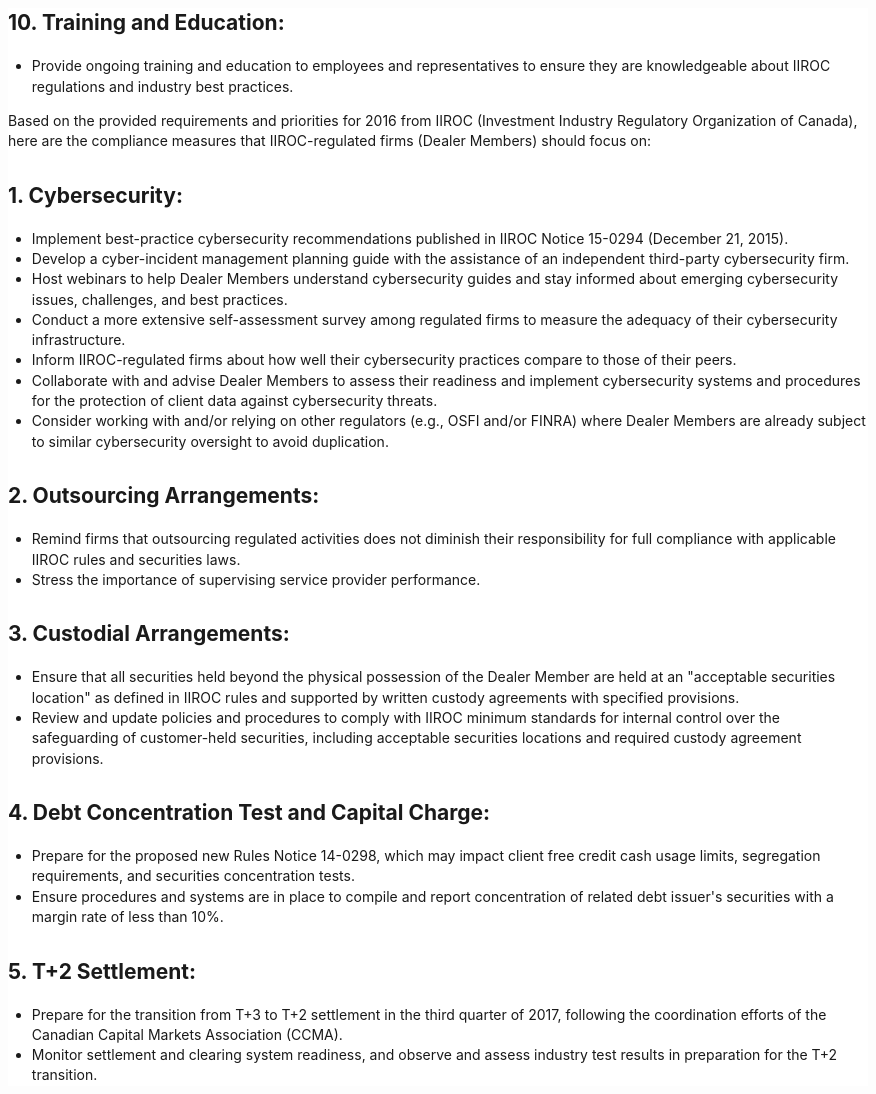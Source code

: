 ## 10. Training and Education:
   - Provide ongoing training and education to employees and representatives to ensure they are knowledgeable about IIROC regulations and industry best practices.

Based on the provided requirements and priorities for 2016 from IIROC (Investment Industry Regulatory Organization of Canada), here are the compliance measures that IIROC-regulated firms (Dealer Members) should focus on:

## 1. Cybersecurity:
- Implement best-practice cybersecurity recommendations published in IIROC Notice 15-0294 (December 21, 2015).
- Develop a cyber-incident management planning guide with the assistance of an independent third-party cybersecurity firm.
- Host webinars to help Dealer Members understand cybersecurity guides and stay informed about emerging cybersecurity issues, challenges, and best practices.
- Conduct a more extensive self-assessment survey among regulated firms to measure the adequacy of their cybersecurity infrastructure.
- Inform IIROC-regulated firms about how well their cybersecurity practices compare to those of their peers.
- Collaborate with and advise Dealer Members to assess their readiness and implement cybersecurity systems and procedures for the protection of client data against cybersecurity threats.
- Consider working with and/or relying on other regulators (e.g., OSFI and/or FINRA) where Dealer Members are already subject to similar cybersecurity oversight to avoid duplication.

## 2. Outsourcing Arrangements:
- Remind firms that outsourcing regulated activities does not diminish their responsibility for full compliance with applicable IIROC rules and securities laws.
- Stress the importance of supervising service provider performance.

## 3. Custodial Arrangements:
- Ensure that all securities held beyond the physical possession of the Dealer Member are held at an "acceptable securities location" as defined in IIROC rules and supported by written custody agreements with specified provisions.
- Review and update policies and procedures to comply with IIROC minimum standards for internal control over the safeguarding of customer-held securities, including acceptable securities locations and required custody agreement provisions.

## 4. Debt Concentration Test and Capital Charge:
- Prepare for the proposed new Rules Notice 14-0298, which may impact client free credit cash usage limits, segregation requirements, and securities concentration tests.
- Ensure procedures and systems are in place to compile and report concentration of related debt issuer's securities with a margin rate of less than 10%.

## 5. T+2 Settlement:
- Prepare for the transition from T+3 to T+2 settlement in the third quarter of 2017, following the coordination efforts of the Canadian Capital Markets Association (CCMA).
- Monitor settlement and clearing system readiness, and observe and assess industry test results in preparation for the T+2 transition.
